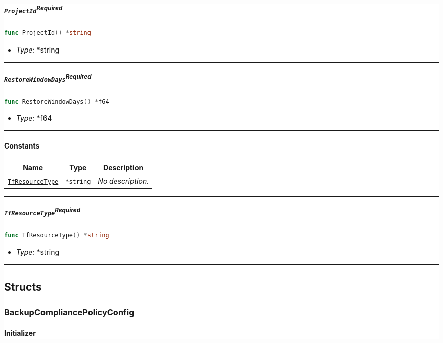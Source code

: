 
##### `ProjectId`<sup>Required</sup> <a name="ProjectId" id="@cdktf/provider-mongodbatlas.backupCompliancePolicy.BackupCompliancePolicy.property.projectId"></a>

```go
func ProjectId() *string
```

- *Type:* *string

---

##### `RestoreWindowDays`<sup>Required</sup> <a name="RestoreWindowDays" id="@cdktf/provider-mongodbatlas.backupCompliancePolicy.BackupCompliancePolicy.property.restoreWindowDays"></a>

```go
func RestoreWindowDays() *f64
```

- *Type:* *f64

---

#### Constants <a name="Constants" id="Constants"></a>

| **Name** | **Type** | **Description** |
| --- | --- | --- |
| <code><a href="#@cdktf/provider-mongodbatlas.backupCompliancePolicy.BackupCompliancePolicy.property.tfResourceType">TfResourceType</a></code> | <code>*string</code> | *No description.* |

---

##### `TfResourceType`<sup>Required</sup> <a name="TfResourceType" id="@cdktf/provider-mongodbatlas.backupCompliancePolicy.BackupCompliancePolicy.property.tfResourceType"></a>

```go
func TfResourceType() *string
```

- *Type:* *string

---

## Structs <a name="Structs" id="Structs"></a>

### BackupCompliancePolicyConfig <a name="BackupCompliancePolicyConfig" id="@cdktf/provider-mongodbatlas.backupCompliancePolicy.BackupCompliancePolicyConfig"></a>

#### Initializer <a name="Initializer" id="@cdktf/provider-mongodbatlas.backupCompliancePolicy.BackupCompliancePolicyConfig.Initializer"></a>
